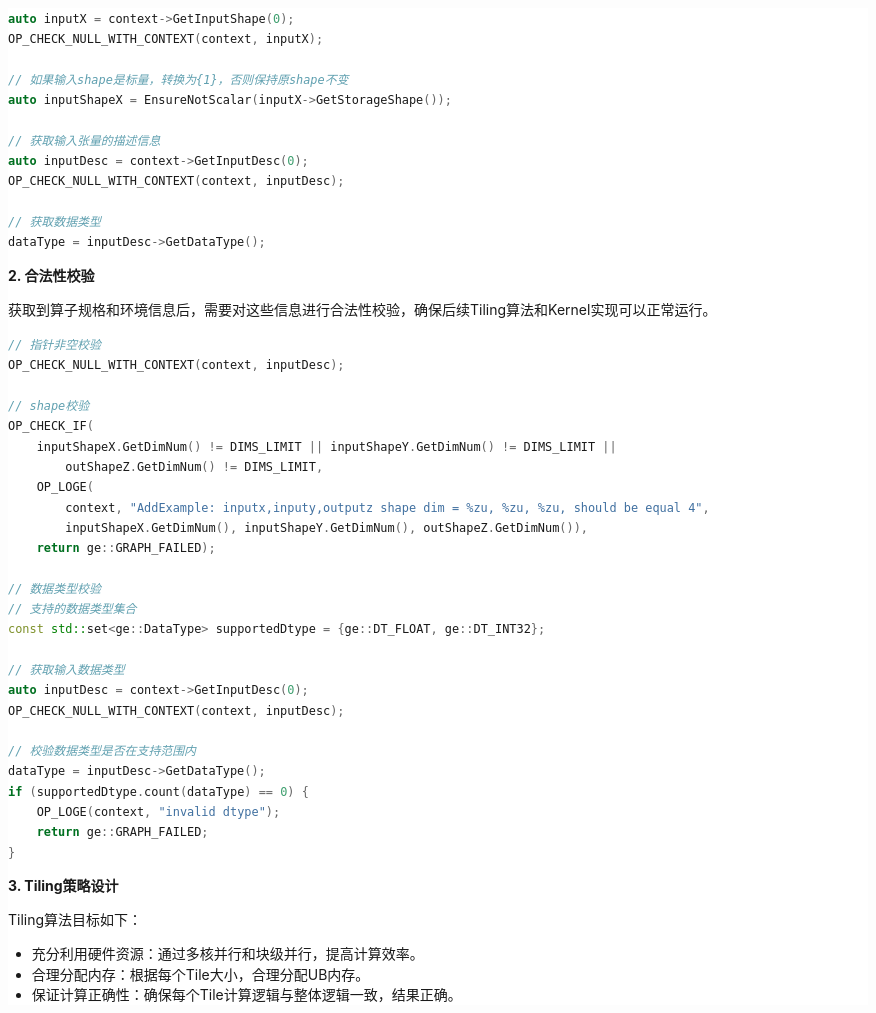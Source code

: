 ```CPP
auto inputX = context->GetInputShape(0);
OP_CHECK_NULL_WITH_CONTEXT(context, inputX);

// 如果输入shape是标量，转换为{1}，否则保持原shape不变
auto inputShapeX = EnsureNotScalar(inputX->GetStorageShape());

// 获取输入张量的描述信息
auto inputDesc = context->GetInputDesc(0);
OP_CHECK_NULL_WITH_CONTEXT(context, inputDesc);

// 获取数据类型
dataType = inputDesc->GetDataType();
```

**2. 合法性校验**

获取到算子规格和环境信息后，需要对这些信息进行合法性校验，确保后续Tiling算法和Kernel实现可以正常运行。

```CPP
// 指针非空校验
OP_CHECK_NULL_WITH_CONTEXT(context, inputDesc);

// shape校验
OP_CHECK_IF(
    inputShapeX.GetDimNum() != DIMS_LIMIT || inputShapeY.GetDimNum() != DIMS_LIMIT ||
        outShapeZ.GetDimNum() != DIMS_LIMIT,
    OP_LOGE(
        context, "AddExample: inputx,inputy,outputz shape dim = %zu, %zu, %zu, should be equal 4",
        inputShapeX.GetDimNum(), inputShapeY.GetDimNum(), outShapeZ.GetDimNum()),
    return ge::GRAPH_FAILED);

// 数据类型校验
// 支持的数据类型集合
const std::set<ge::DataType> supportedDtype = {ge::DT_FLOAT, ge::DT_INT32};

// 获取输入数据类型
auto inputDesc = context->GetInputDesc(0);
OP_CHECK_NULL_WITH_CONTEXT(context, inputDesc);

// 校验数据类型是否在支持范围内
dataType = inputDesc->GetDataType();
if (supportedDtype.count(dataType) == 0) {
    OP_LOGE(context, "invalid dtype");
    return ge::GRAPH_FAILED;
}
```

**3. Tiling策略设计**

Tiling算法目标如下：

- 充分利用硬件资源：通过多核并行和块级并行，提高计算效率。
- 合理分配内存：根据每个Tile大小，合理分配UB内存。
- 保证计算正确性：确保每个Tile计算逻辑与整体逻辑一致，结果正确。
